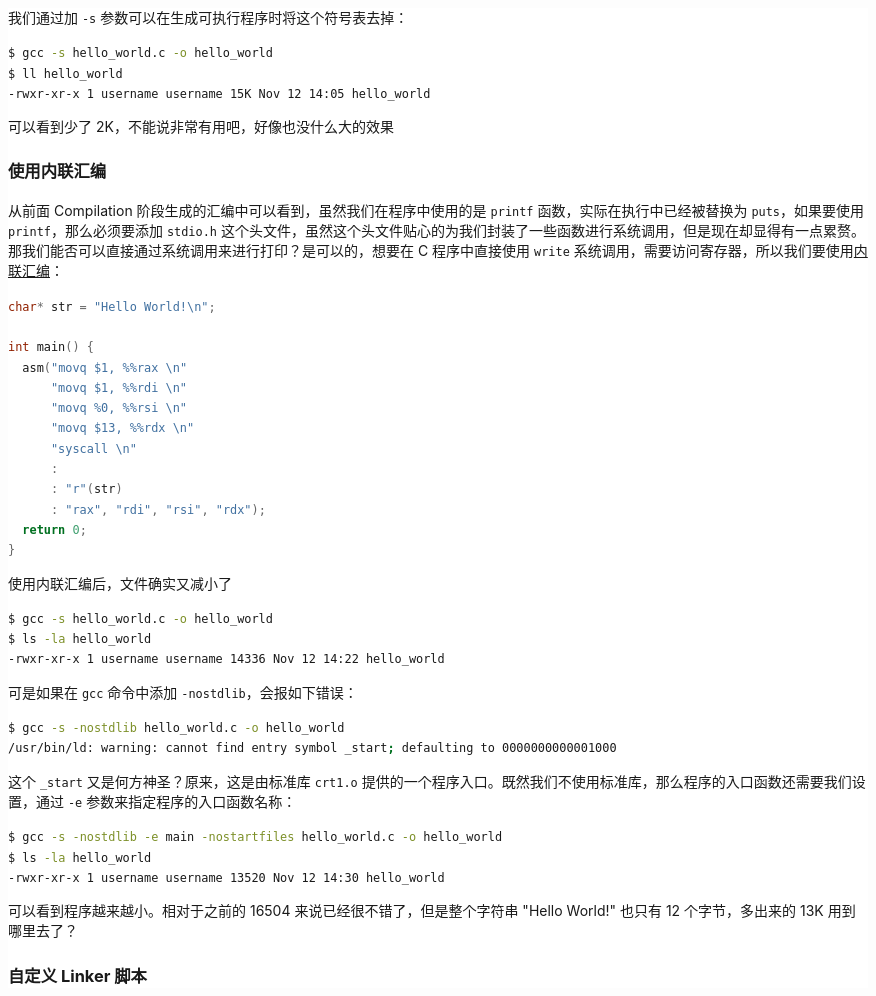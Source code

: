 我们通过加 `-s` 参数可以在生成可执行程序时将这个符号表去掉：

```bash
$ gcc -s hello_world.c -o hello_world
$ ll hello_world
-rwxr-xr-x 1 username username 15K Nov 12 14:05 hello_world
```

可以看到少了 2K，不能说非常有用吧，好像也没什么大的效果

### 使用内联汇编

从前面 Compilation 阶段生成的汇编中可以看到，虽然我们在程序中使用的是 `printf` 函数，实际在执行中已经被替换为 `puts`，如果要使用 `printf`，那么必须要添加 `stdio.h` 这个头文件，虽然这个头文件贴心的为我们封装了一些函数进行系统调用，但是现在却显得有一点累赘。那我们能否可以直接通过系统调用来进行打印？是可以的，想要在 C 程序中直接使用 `write` 系统调用，需要访问寄存器，所以我们要使用[内联汇编](https://www.ibiblio.org/gferg/ldp/GCC-Inline-Assembly-HOWTO.html)：

```c
char* str = "Hello World!\n";

int main() {
  asm("movq $1, %%rax \n"
      "movq $1, %%rdi \n"
      "movq %0, %%rsi \n"
      "movq $13, %%rdx \n"
      "syscall \n"
      :
      : "r"(str)
      : "rax", "rdi", "rsi", "rdx");
  return 0;
}
```

使用内联汇编后，文件确实又减小了

```bash
$ gcc -s hello_world.c -o hello_world
$ ls -la hello_world
-rwxr-xr-x 1 username username 14336 Nov 12 14:22 hello_world
```

可是如果在 `gcc` 命令中添加 `-nostdlib`，会报如下错误：

```bash
$ gcc -s -nostdlib hello_world.c -o hello_world
/usr/bin/ld: warning: cannot find entry symbol _start; defaulting to 0000000000001000
```

这个 `_start` 又是何方神圣？原来，这是由标准库 `crt1.o` 提供的一个程序入口。既然我们不使用标准库，那么程序的入口函数还需要我们设置，通过 `-e` 参数来指定程序的入口函数名称：

```bash
$ gcc -s -nostdlib -e main -nostartfiles hello_world.c -o hello_world
$ ls -la hello_world
-rwxr-xr-x 1 username username 13520 Nov 12 14:30 hello_world
```

可以看到程序越来越小。相对于之前的 16504 来说已经很不错了，但是整个字符串 "Hello World!" 也只有 12 个字节，多出来的 13K 用到哪里去了？

### 自定义 Linker 脚本
